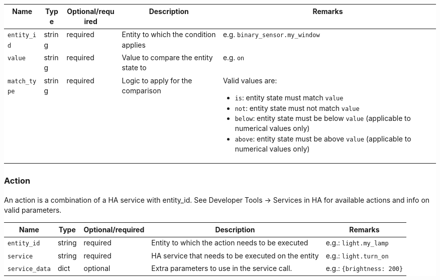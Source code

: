 | Name         | Type   | Optional/required | Description                           | Remarks                                                                                                                                                                                                                                                                                                          |
| ------------ | ------ | ----------------- | ------------------------------------- | ---------------------------------------------------------------------------------------------------------------------------------------------------------------------------------------------------------------------------------------------------------------------------------------------------------------- |
| `entity_id`  | string | required          | Entity to which the condition applies | e.g. `binary_sensor.my_window`                                                                                                                                                                                                                                                                                   |
| `value`      | string | required          | Value to compare the entity state to  | e.g. `on`                                                                                                                                                                                                                                                                                                        |
| `match_type` | string | required          | Logic to apply for the comparison     | Valid values are: <ul><li>`is`: entity state must match `value`</li><li>`not`: entity state must not match `value`</li><li>`below`: entity state must be below `value` (applicable to numerical values only)</li><li>`above`: entity state must be above `value` (applicable to numerical values only)</li></ul> |

### Action

An action is a combination of a HA service with entity_id. 
See Developer Tools -> Services in HA for available actions and info on valid parameters.

| Name           | Type   | Optional/required | Description                                        | Remarks                   |
| -------------- | ------ | ----------------- | -------------------------------------------------- | ------------------------- |
| `entity_id`    | string | required          | Entity to which the action needs to be executed    | e.g.: `light.my_lamp`     |
| `service`      | string | required          | HA service that needs to be executed on the entity | e.g.: `light.turn_on`     |
| `service_data` | dict   | optional          | Extra parameters to use in the service call.       | e.g.: `{brightness: 200}` |
